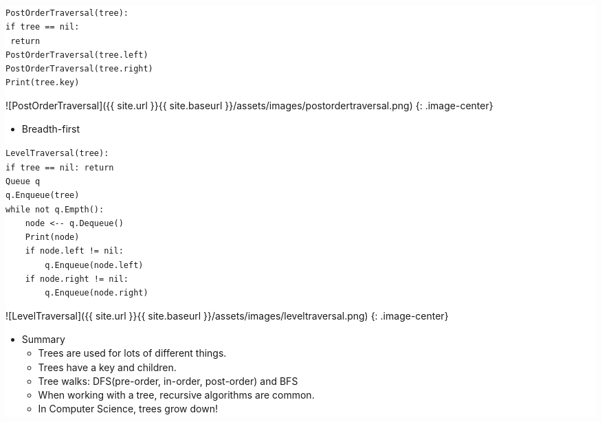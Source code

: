 
```
PostOrderTraversal(tree):
if tree == nil:
 return
PostOrderTraversal(tree.left)
PostOrderTraversal(tree.right)
Print(tree.key)
```
![PostOrderTraversal]({{ site.url }}{{ site.baseurl }}/assets/images/postordertraversal.png)
{: .image-center}

- Breadth-first
```
LevelTraversal(tree):
if tree == nil: return
Queue q
q.Enqueue(tree)
while not q.Empth():
    node <-- q.Dequeue()
    Print(node)
    if node.left != nil:
        q.Enqueue(node.left)
    if node.right != nil:
        q.Enqueue(node.right)
```
![LevelTraversal]({{ site.url }}{{ site.baseurl }}/assets/images/leveltraversal.png)
{: .image-center}

- Summary
    + Trees are used for lots of different things.
    + Trees have a key and children.
    + Tree walks: DFS(pre-order, in-order, post-order) and BFS
    + When working with a tree, recursive algorithms are common.
    + In Computer Science, trees grow down!


